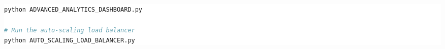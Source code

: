 ```bash
python ADVANCED_ANALYTICS_DASHBOARD.py

# Run the auto-scaling load balancer
python AUTO_SCALING_LOAD_BALANCER.py
```


